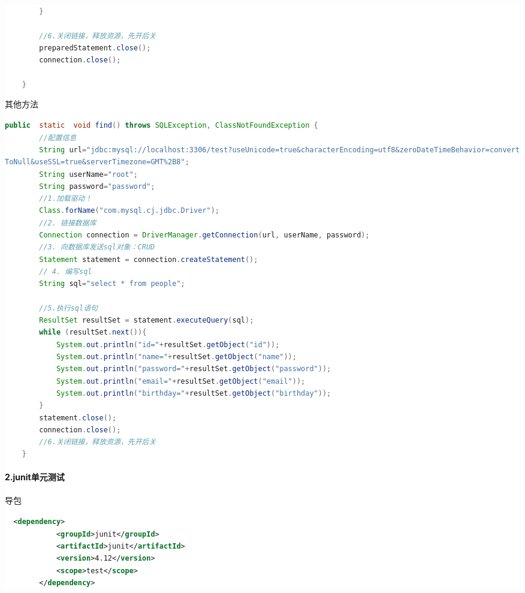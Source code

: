    ~~~java
           }
   
           //6.关闭链接，释放资源，先开后关
           preparedStatement.close();
           connection.close();
   
       }
   ~~~

   其他方法

   ~~~java
   public  static  void find() throws SQLException, ClassNotFoundException {
           //配置信息
           String url="jdbc:mysql://localhost:3306/test?useUnicode=true&characterEncoding=utf8&zeroDateTimeBehavior=convertToNull&useSSL=true&serverTimezone=GMT%2B8";
           String userName="root";
           String password="password";
           //1.加载驱动！
           Class.forName("com.mysql.cj.jdbc.Driver");
           //2. 链接数据库
           Connection connection = DriverManager.getConnection(url, userName, password);
           //3. 向数据库发送sql对象：CRUD
           Statement statement = connection.createStatement();
           // 4. 编写sql
           String sql="select * from people";
   
           //5.执行sql语句
           ResultSet resultSet = statement.executeQuery(sql);
           while (resultSet.next()){
               System.out.println("id="+resultSet.getObject("id"));
               System.out.println("name="+resultSet.getObject("name"));
               System.out.println("password="+resultSet.getObject("password"));
               System.out.println("email="+resultSet.getObject("email"));
               System.out.println("birthday="+resultSet.getObject("birthday"));
           }
           statement.close();
           connection.close();
           //6.关闭链接，释放资源，先开后关
       }
   
   ~~~

#### 2.junit单元测试	

导包

~~~xml
  <dependency>
            <groupId>junit</groupId>
            <artifactId>junit</artifactId>
            <version>4.12</version>
            <scope>test</scope>
        </dependency>
~~~
